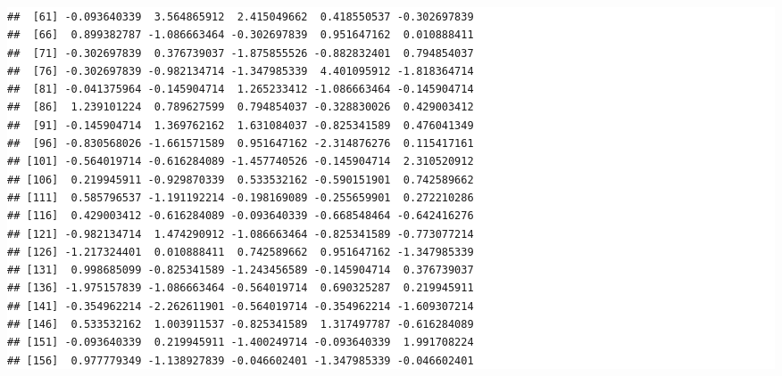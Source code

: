     ##  [61] -0.093640339  3.564865912  2.415049662  0.418550537 -0.302697839
    ##  [66]  0.899382787 -1.086663464 -0.302697839  0.951647162  0.010888411
    ##  [71] -0.302697839  0.376739037 -1.875855526 -0.882832401  0.794854037
    ##  [76] -0.302697839 -0.982134714 -1.347985339  4.401095912 -1.818364714
    ##  [81] -0.041375964 -0.145904714  1.265233412 -1.086663464 -0.145904714
    ##  [86]  1.239101224  0.789627599  0.794854037 -0.328830026  0.429003412
    ##  [91] -0.145904714  1.369762162  1.631084037 -0.825341589  0.476041349
    ##  [96] -0.830568026 -1.661571589  0.951647162 -2.314876276  0.115417161
    ## [101] -0.564019714 -0.616284089 -1.457740526 -0.145904714  2.310520912
    ## [106]  0.219945911 -0.929870339  0.533532162 -0.590151901  0.742589662
    ## [111]  0.585796537 -1.191192214 -0.198169089 -0.255659901  0.272210286
    ## [116]  0.429003412 -0.616284089 -0.093640339 -0.668548464 -0.642416276
    ## [121] -0.982134714  1.474290912 -1.086663464 -0.825341589 -0.773077214
    ## [126] -1.217324401  0.010888411  0.742589662  0.951647162 -1.347985339
    ## [131]  0.998685099 -0.825341589 -1.243456589 -0.145904714  0.376739037
    ## [136] -1.975157839 -1.086663464 -0.564019714  0.690325287  0.219945911
    ## [141] -0.354962214 -2.262611901 -0.564019714 -0.354962214 -1.609307214
    ## [146]  0.533532162  1.003911537 -0.825341589  1.317497787 -0.616284089
    ## [151] -0.093640339  0.219945911 -1.400249714 -0.093640339  1.991708224
    ## [156]  0.977779349 -1.138927839 -0.046602401 -1.347985339 -0.046602401